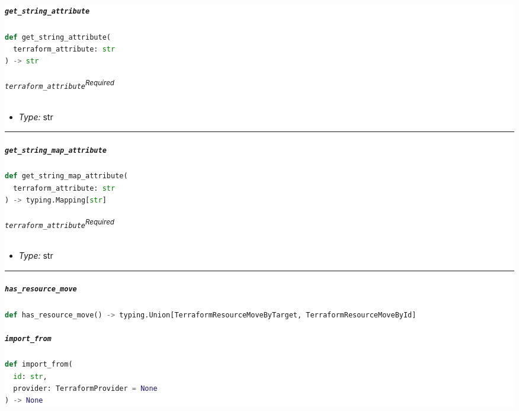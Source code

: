 ##### `get_string_attribute` <a name="get_string_attribute" id="rhizo-co-terraform-provider-oci.databaseAutonomousExadataInfrastructure.DatabaseAutonomousExadataInfrastructure.getStringAttribute"></a>

```python
def get_string_attribute(
  terraform_attribute: str
) -> str
```

###### `terraform_attribute`<sup>Required</sup> <a name="terraform_attribute" id="rhizo-co-terraform-provider-oci.databaseAutonomousExadataInfrastructure.DatabaseAutonomousExadataInfrastructure.getStringAttribute.parameter.terraformAttribute"></a>

- *Type:* str

---

##### `get_string_map_attribute` <a name="get_string_map_attribute" id="rhizo-co-terraform-provider-oci.databaseAutonomousExadataInfrastructure.DatabaseAutonomousExadataInfrastructure.getStringMapAttribute"></a>

```python
def get_string_map_attribute(
  terraform_attribute: str
) -> typing.Mapping[str]
```

###### `terraform_attribute`<sup>Required</sup> <a name="terraform_attribute" id="rhizo-co-terraform-provider-oci.databaseAutonomousExadataInfrastructure.DatabaseAutonomousExadataInfrastructure.getStringMapAttribute.parameter.terraformAttribute"></a>

- *Type:* str

---

##### `has_resource_move` <a name="has_resource_move" id="rhizo-co-terraform-provider-oci.databaseAutonomousExadataInfrastructure.DatabaseAutonomousExadataInfrastructure.hasResourceMove"></a>

```python
def has_resource_move() -> typing.Union[TerraformResourceMoveByTarget, TerraformResourceMoveById]
```

##### `import_from` <a name="import_from" id="rhizo-co-terraform-provider-oci.databaseAutonomousExadataInfrastructure.DatabaseAutonomousExadataInfrastructure.importFrom"></a>

```python
def import_from(
  id: str,
  provider: TerraformProvider = None
) -> None
```
